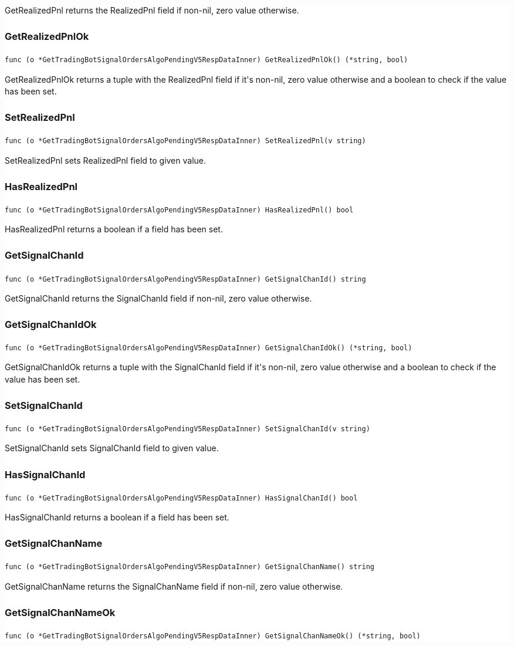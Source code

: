 GetRealizedPnl returns the RealizedPnl field if non-nil, zero value otherwise.

### GetRealizedPnlOk

`func (o *GetTradingBotSignalOrdersAlgoPendingV5RespDataInner) GetRealizedPnlOk() (*string, bool)`

GetRealizedPnlOk returns a tuple with the RealizedPnl field if it's non-nil, zero value otherwise
and a boolean to check if the value has been set.

### SetRealizedPnl

`func (o *GetTradingBotSignalOrdersAlgoPendingV5RespDataInner) SetRealizedPnl(v string)`

SetRealizedPnl sets RealizedPnl field to given value.

### HasRealizedPnl

`func (o *GetTradingBotSignalOrdersAlgoPendingV5RespDataInner) HasRealizedPnl() bool`

HasRealizedPnl returns a boolean if a field has been set.

### GetSignalChanId

`func (o *GetTradingBotSignalOrdersAlgoPendingV5RespDataInner) GetSignalChanId() string`

GetSignalChanId returns the SignalChanId field if non-nil, zero value otherwise.

### GetSignalChanIdOk

`func (o *GetTradingBotSignalOrdersAlgoPendingV5RespDataInner) GetSignalChanIdOk() (*string, bool)`

GetSignalChanIdOk returns a tuple with the SignalChanId field if it's non-nil, zero value otherwise
and a boolean to check if the value has been set.

### SetSignalChanId

`func (o *GetTradingBotSignalOrdersAlgoPendingV5RespDataInner) SetSignalChanId(v string)`

SetSignalChanId sets SignalChanId field to given value.

### HasSignalChanId

`func (o *GetTradingBotSignalOrdersAlgoPendingV5RespDataInner) HasSignalChanId() bool`

HasSignalChanId returns a boolean if a field has been set.

### GetSignalChanName

`func (o *GetTradingBotSignalOrdersAlgoPendingV5RespDataInner) GetSignalChanName() string`

GetSignalChanName returns the SignalChanName field if non-nil, zero value otherwise.

### GetSignalChanNameOk

`func (o *GetTradingBotSignalOrdersAlgoPendingV5RespDataInner) GetSignalChanNameOk() (*string, bool)`
